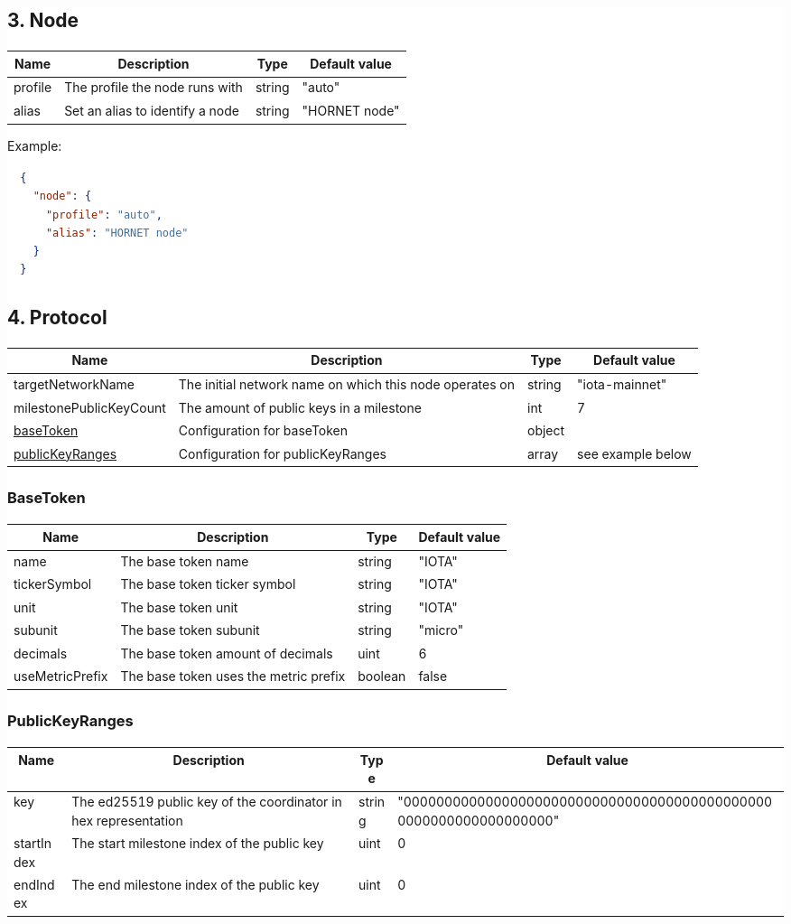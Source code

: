 ## <a id="node"></a> 3. Node

| Name    | Description                     | Type   | Default value |
| ------- | ------------------------------- | ------ | ------------- |
| profile | The profile the node runs with  | string | "auto"        |
| alias   | Set an alias to identify a node | string | "HORNET node" |

Example:

```json
  {
    "node": {
      "profile": "auto",
      "alias": "HORNET node"
    }
  }
```

## <a id="protocol"></a> 4. Protocol

| Name                                         | Description                                             | Type   | Default value     |
| -------------------------------------------- | ------------------------------------------------------- | ------ | ----------------- |
| targetNetworkName                            | The initial network name on which this node operates on | string | "iota-mainnet"    |
| milestonePublicKeyCount                      | The amount of public keys in a milestone                | int    | 7                 |
| [baseToken](#protocol_basetoken)             | Configuration for baseToken                             | object |                   |
| [publicKeyRanges](#protocol_publickeyranges) | Configuration for publicKeyRanges                       | array  | see example below |

### <a id="protocol_basetoken"></a> BaseToken

| Name            | Description                           | Type    | Default value |
| --------------- | ------------------------------------- | ------- | ------------- |
| name            | The base token name                   | string  | "IOTA"        |
| tickerSymbol    | The base token ticker symbol          | string  | "IOTA"        |
| unit            | The base token unit                   | string  | "IOTA"        |
| subunit         | The base token subunit                | string  | "micro"       |
| decimals        | The base token amount of decimals     | uint    | 6             |
| useMetricPrefix | The base token uses the metric prefix | boolean | false         |

### <a id="protocol_publickeyranges"></a> PublicKeyRanges

| Name       | Description                                                     | Type   | Default value                                                      |
| ---------- | --------------------------------------------------------------- | ------ | ------------------------------------------------------------------ |
| key        | The ed25519 public key of the coordinator in hex representation | string | "0000000000000000000000000000000000000000000000000000000000000000" |
| startIndex | The start milestone index of the public key                     | uint   | 0                                                                  |
| endIndex   | The end milestone index of the public key                       | uint   | 0                                                                  |
